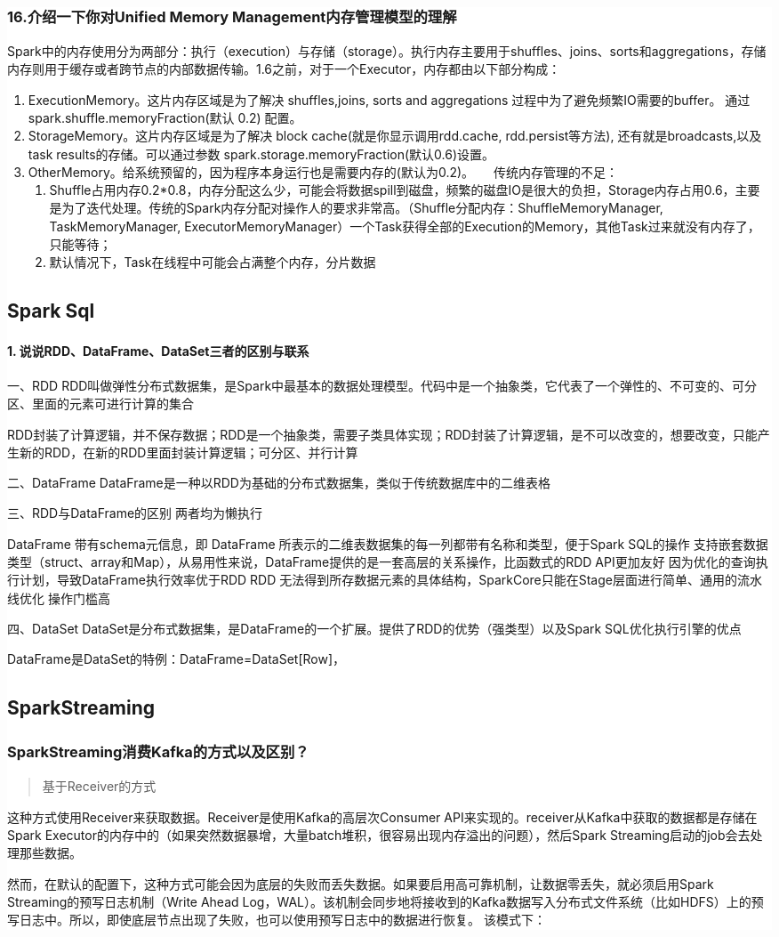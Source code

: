 ### 16.介绍一下你对Unified Memory Management内存管理模型的理解

 Spark中的内存使用分为两部分：执行（execution）与存储（storage）。执行内存主要用于shuffles、joins、sorts和aggregations，存储内存则用于缓存或者跨节点的内部数据传输。1.6之前，对于一个Executor，内存都由以下部分构成：

1. ExecutionMemory。这片内存区域是为了解决 shuffles,joins, sorts and aggregations 过程中为了避免频繁IO需要的buffer。 通过spark.shuffle.memoryFraction(默认 0.2) 配置。
2. StorageMemory。这片内存区域是为了解决 block cache(就是你显示调用rdd.cache, rdd.persist等方法), 还有就是broadcasts,以及task results的存储。可以通过参数 spark.storage.memoryFraction(默认0.6)设置。
3. OtherMemory。给系统预留的，因为程序本身运行也是需要内存的(默认为0.2)。   传统内存管理的不足：
   1. Shuffle占用内存0.2*0.8，内存分配这么少，可能会将数据spill到磁盘，频繁的磁盘IO是很大的负担，Storage内存占用0.6，主要是为了迭代处理。传统的Spark内存分配对操作人的要求非常高。（Shuffle分配内存：ShuffleMemoryManager, TaskMemoryManager, ExecutorMemoryManager）一个Task获得全部的Execution的Memory，其他Task过来就没有内存了，只能等待；
   2. 默认情况下，Task在线程中可能会占满整个内存，分片数据


## Spark Sql
#### 1. 说说RDD、DataFrame、DataSet三者的区别与联系
一、RDD
RDD叫做弹性分布式数据集，是Spark中最基本的数据处理模型。代码中是一个抽象类，它代表了一个弹性的、不可变的、可分区、里面的元素可进行计算的集合

RDD封装了计算逻辑，并不保存数据；RDD是一个抽象类，需要子类具体实现；RDD封装了计算逻辑，是不可以改变的，想要改变，只能产生新的RDD，在新的RDD里面封装计算逻辑；可分区、并行计算

二、DataFrame
DataFrame是一种以RDD为基础的分布式数据集，类似于传统数据库中的二维表格

三、RDD与DataFrame的区别
两者均为懒执行

DataFrame
带有schema元信息，即 DataFrame 所表示的二维表数据集的每一列都带有名称和类型，便于Spark SQL的操作
支持嵌套数据类型（struct、array和Map），从易用性来说，DataFrame提供的是一套高层的关系操作，比函数式的RDD API更加友好
因为优化的查询执行计划，导致DataFrame执行效率优于RDD
RDD
无法得到所存数据元素的具体结构，SparkCore只能在Stage层面进行简单、通用的流水线优化
操作门槛高

四、DataSet
DataSet是分布式数据集，是DataFrame的一个扩展。提供了RDD的优势（强类型）以及Spark SQL优化执行引擎的优点

DataFrame是DataSet的特例：DataFrame=DataSet[Row]，

## SparkStreaming
### SparkStreaming消费Kafka的方式以及区别？
> 基于Receiver的方式

这种方式使用Receiver来获取数据。Receiver是使用Kafka的高层次Consumer API来实现的。receiver从Kafka中获取的数据都是存储在Spark Executor的内存中的（如果突然数据暴增，大量batch堆积，很容易出现内存溢出的问题），然后Spark Streaming启动的job会去处理那些数据。

然而，在默认的配置下，这种方式可能会因为底层的失败而丢失数据。如果要启用高可靠机制，让数据零丢失，就必须启用Spark Streaming的预写日志机制（Write Ahead Log，WAL）。该机制会同步地将接收到的Kafka数据写入分布式文件系统（比如HDFS）上的预写日志中。所以，即使底层节点出现了失败，也可以使用预写日志中的数据进行恢复。
该模式下：
